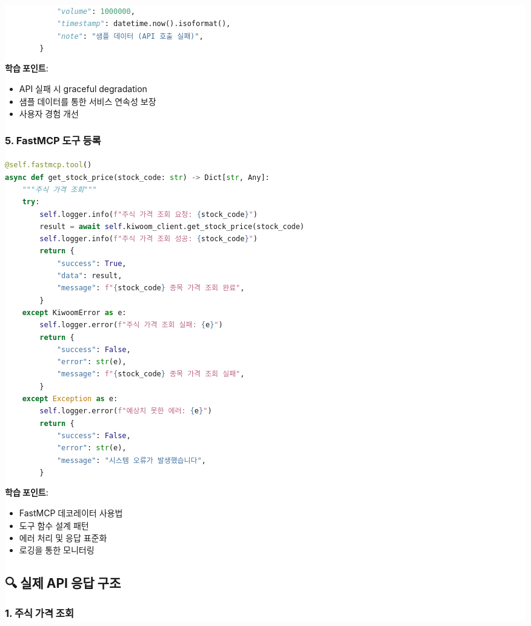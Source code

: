 ```python
            "volume": 1000000,
            "timestamp": datetime.now().isoformat(),
            "note": "샘플 데이터 (API 호출 실패)",
        }
```

**학습 포인트**:

- API 실패 시 graceful degradation
- 샘플 데이터를 통한 서비스 연속성 보장
- 사용자 경험 개선

### **5. FastMCP 도구 등록**

```python
@self.fastmcp.tool()
async def get_stock_price(stock_code: str) -> Dict[str, Any]:
    """주식 가격 조회"""
    try:
        self.logger.info(f"주식 가격 조회 요청: {stock_code}")
        result = await self.kiwoom_client.get_stock_price(stock_code)
        self.logger.info(f"주식 가격 조회 성공: {stock_code}")
        return {
            "success": True,
            "data": result,
            "message": f"{stock_code} 종목 가격 조회 완료",
        }
    except KiwoomError as e:
        self.logger.error(f"주식 가격 조회 실패: {e}")
        return {
            "success": False,
            "error": str(e),
            "message": f"{stock_code} 종목 가격 조회 실패",
        }
    except Exception as e:
        self.logger.error(f"예상치 못한 에러: {e}")
        return {
            "success": False,
            "error": str(e),
            "message": "시스템 오류가 발생했습니다",
        }
```

**학습 포인트**:

- FastMCP 데코레이터 사용법
- 도구 함수 설계 패턴
- 에러 처리 및 응답 표준화
- 로깅을 통한 모니터링

## 🔍 **실제 API 응답 구조**

### **1. 주식 가격 조회**
